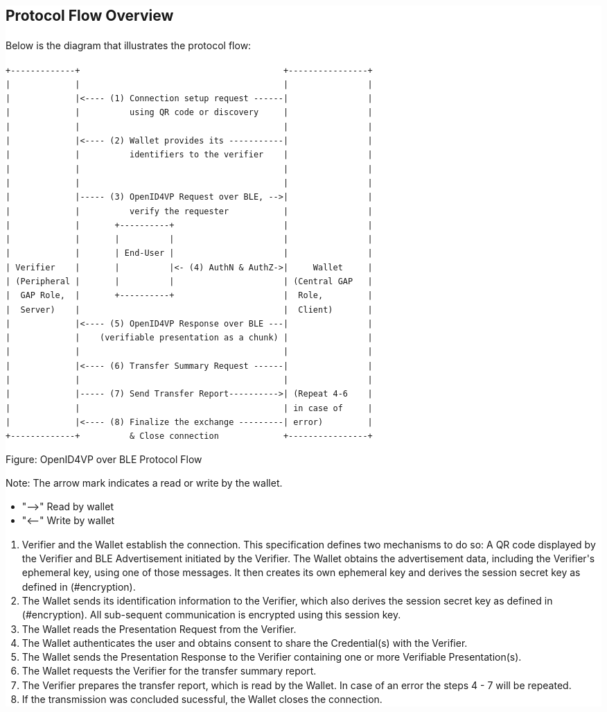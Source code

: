 ## Protocol Flow Overview

Below is the diagram that illustrates the protocol flow:

~~~ ascii-art
+-------------+                                         +----------------+
|             |                                         |                |
|             |<---- (1) Connection setup request ------|                |
|             |          using QR code or discovery     |                |
|             |                                         |                |
|             |<---- (2) Wallet provides its -----------|                |
|             |          identifiers to the verifier    |                |
|             |                                         |                |
|             |                                         |                |
|             |----- (3) OpenID4VP Request over BLE, -->|                |
|             |          verify the requester           |                |
|             |       +----------+                      |                |
|             |       |          |                      |                |
|             |       | End-User |                      |                |
| Verifier    |       |          |<- (4) AuthN & AuthZ->|     Wallet     |
| (Peripheral |       |          |                      | (Central GAP   |
|  GAP Role,  |       +----------+                      |  Role,         |
|  Server)    |                                         |  Client)       |
|             |<---- (5) OpenID4VP Response over BLE ---|                |
|             |    (verifiable presentation as a chunk) |                |
|             |                                         |                |
|             |<---- (6) Transfer Summary Request ------|                |
|             |                                         |                |
|             |----- (7) Send Transfer Report---------->| (Repeat 4-6    |
|             |                                         | in case of     |
|             |<---- (8) Finalize the exchange ---------| error)         |
+-------------+          & Close connection             +----------------+
~~~
Figure: OpenID4VP over BLE Protocol Flow

Note: The arrow mark indicates a read or write by the wallet. 

   * "-->" Read by wallet
   * "<--" Write by wallet

1. Verifier and the Wallet establish the connection. This specification defines two mechanisms to do so: A QR code displayed by the Verifier and BLE Advertisement initiated by the Verifier. The Wallet obtains the advertisement data, including the Verifier's ephemeral key, using one of those messages. It then creates its own ephemeral key and derives the session secret key as defined in (#encryption).
2. The Wallet sends its identification information to the Verifier, which also derives the session secret key as defined in (#encryption). All sub-sequent communication is encrypted using this session key.  
3. The Wallet reads the Presentation Request from the Verifier. 
4. The Wallet authenticates the user and obtains consent to share the Credential(s) with the Verifier.
5. The Wallet sends the Presentation Response to the Verifier containing one or more Verifiable Presentation(s).
6. The Wallet requests the Verifier for the transfer summary report.
7. The Verifier prepares the transfer report, which is read by the Wallet. In case of an error the steps 4 - 7 will be repeated.
8. If the transmission was concluded sucessful, the Wallet closes the connection.
